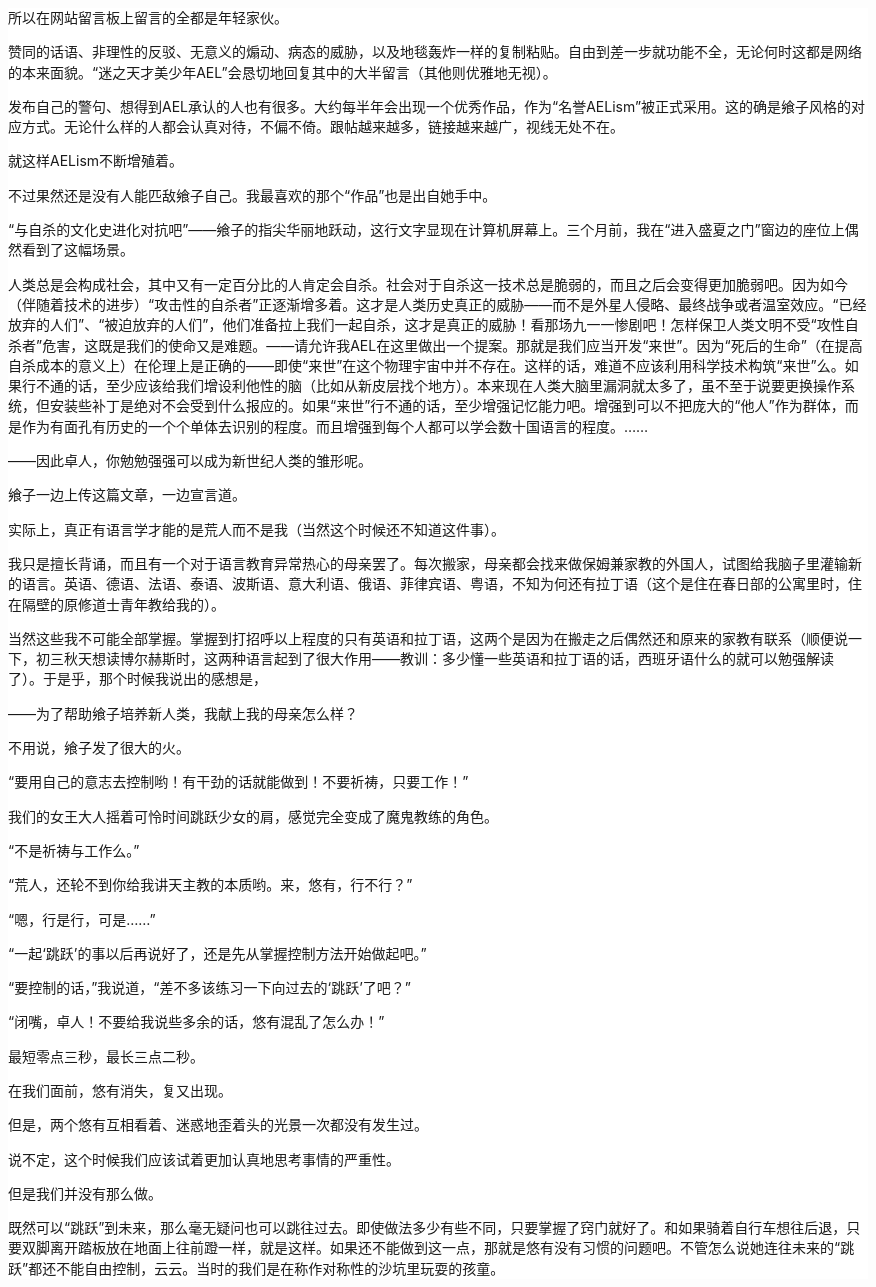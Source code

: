 所以在网站留言板上留言的全都是年轻家伙。

赞同的话语、非理性的反驳、无意义的煽动、病态的威胁，以及地毯轰炸一样的复制粘贴。自由到差一步就功能不全，无论何时这都是网络的本来面貌。“迷之天才美少年AEL”会恳切地回复其中的大半留言（其他则优雅地无视）。

发布自己的警句、想得到AEL承认的人也有很多。大约每半年会出现一个优秀作品，作为“名誉AELism”被正式采用。这的确是飨子风格的对应方式。无论什么样的人都会认真对待，不偏不倚。跟帖越来越多，链接越来越广，视线无处不在。

就这样AELism不断增殖着。

不过果然还是没有人能匹敌飨子自己。我最喜欢的那个“作品”也是出自她手中。

“与自杀的文化史进化对抗吧”——飨子的指尖华丽地跃动，这行文字显现在计算机屏幕上。三个月前，我在“进入盛夏之门”窗边的座位上偶然看到了这幅场景。

人类总是会构成社会，其中又有一定百分比的人肯定会自杀。社会对于自杀这一技术总是脆弱的，而且之后会变得更加脆弱吧。因为如今（伴随着技术的进步）“攻击性的自杀者”正逐渐增多着。这才是人类历史真正的威胁——而不是外星人侵略、最终战争或者温室效应。“已经放弃的人们”、“被迫放弃的人们”，他们准备拉上我们一起自杀，这才是真正的威胁！看那场九一一惨剧吧！怎样保卫人类文明不受“攻性自杀者”危害，这既是我们的使命又是难题。——请允许我AEL在这里做出一个提案。那就是我们应当开发“来世”。因为“死后的生命”（在提高自杀成本的意义上）在伦理上是正确的——即使“来世”在这个物理宇宙中并不存在。这样的话，难道不应该利用科学技术构筑“来世”么。如果行不通的话，至少应该给我们增设利他性的脑（比如从新皮层找个地方）。本来现在人类大脑里漏洞就太多了，虽不至于说要更换操作系统，但安装些补丁是绝对不会受到什么报应的。如果“来世”行不通的话，至少增强记忆能力吧。增强到可以不把庞大的“他人”作为群体，而是作为有面孔有历史的一个个单体去识别的程度。而且增强到每个人都可以学会数十国语言的程度。……

——因此卓人，你勉勉强强可以成为新世纪人类的雏形呢。

飨子一边上传这篇文章，一边宣言道。

实际上，真正有语言学才能的是荒人而不是我（当然这个时候还不知道这件事）。

我只是擅长背诵，而且有一个对于语言教育异常热心的母亲罢了。每次搬家，母亲都会找来做保姆兼家教的外国人，试图给我脑子里灌输新的语言。英语、德语、法语、泰语、波斯语、意大利语、俄语、菲律宾语、粤语，不知为何还有拉丁语（这个是住在春日部的公寓里时，住在隔壁的原修道士青年教给我的）。

当然这些我不可能全部掌握。掌握到打招呼以上程度的只有英语和拉丁语，这两个是因为在搬走之后偶然还和原来的家教有联系（顺便说一下，初三秋天想读博尔赫斯时，这两种语言起到了很大作用——教训：多少懂一些英语和拉丁语的话，西班牙语什么的就可以勉强解读了）。于是乎，那个时候我说出的感想是，

——为了帮助飨子培养新人类，我献上我的母亲怎么样？

不用说，飨子发了很大的火。

“要用自己的意志去控制哟！有干劲的话就能做到！不要祈祷，只要工作！”

我们的女王大人摇着可怜时间跳跃少女的肩，感觉完全变成了魔鬼教练的角色。

“不是祈祷与工作么。”

“荒人，还轮不到你给我讲天主教的本质哟。来，悠有，行不行？”

“嗯，行是行，可是……”

“一起‘跳跃’的事以后再说好了，还是先从掌握控制方法开始做起吧。”

“要控制的话，”我说道，“差不多该练习一下向过去的‘跳跃’了吧？”

“闭嘴，卓人！不要给我说些多余的话，悠有混乱了怎么办！”

最短零点三秒，最长三点二秒。

在我们面前，悠有消失，复又出现。

但是，两个悠有互相看着、迷惑地歪着头的光景一次都没有发生过。

说不定，这个时候我们应该试着更加认真地思考事情的严重性。

但是我们并没有那么做。

既然可以“跳跃”到未来，那么毫无疑问也可以跳往过去。即使做法多少有些不同，只要掌握了窍门就好了。和如果骑着自行车想往后退，只要双脚离开踏板放在地面上往前蹬一样，就是这样。如果还不能做到这一点，那就是悠有没有习惯的问题吧。不管怎么说她连往未来的“跳跃”都还不能自由控制，云云。当时的我们是在称作对称性的沙坑里玩耍的孩童。
